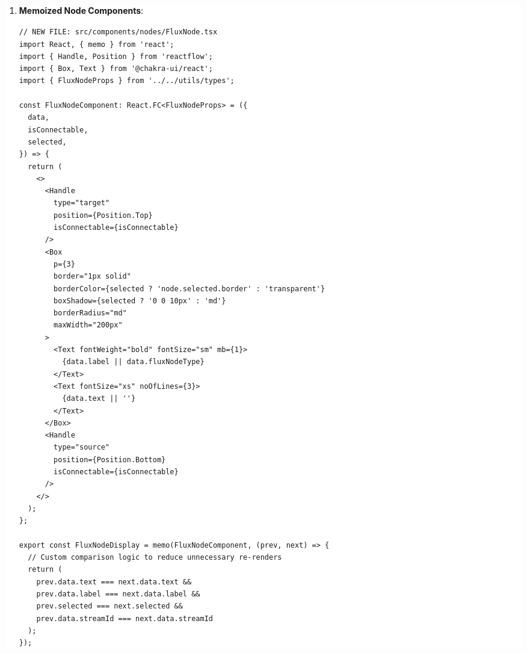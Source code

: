   1. **Memoized Node Components**:
     ```tsx
     // NEW FILE: src/components/nodes/FluxNode.tsx
     import React, { memo } from 'react';
     import { Handle, Position } from 'reactflow';
     import { Box, Text } from '@chakra-ui/react';
     import { FluxNodeProps } from '../../utils/types';
     
     const FluxNodeComponent: React.FC<FluxNodeProps> = ({ 
       data, 
       isConnectable,
       selected,
     }) => {
       return (
         <>
           <Handle
             type="target"
             position={Position.Top}
             isConnectable={isConnectable}
           />
           <Box
             p={3}
             border="1px solid"
             borderColor={selected ? 'node.selected.border' : 'transparent'}
             boxShadow={selected ? '0 0 10px' : 'md'}
             borderRadius="md"
             maxWidth="200px"
           >
             <Text fontWeight="bold" fontSize="sm" mb={1}>
               {data.label || data.fluxNodeType}
             </Text>
             <Text fontSize="xs" noOfLines={3}>
               {data.text || ''}
             </Text>
           </Box>
           <Handle
             type="source"
             position={Position.Bottom}
             isConnectable={isConnectable}
           />
         </>
       );
     };
     
     export const FluxNodeDisplay = memo(FluxNodeComponent, (prev, next) => {
       // Custom comparison logic to reduce unnecessary re-renders
       return (
         prev.data.text === next.data.text &&
         prev.data.label === next.data.label &&
         prev.selected === next.selected &&
         prev.data.streamId === next.data.streamId
       );
     });
     ```
